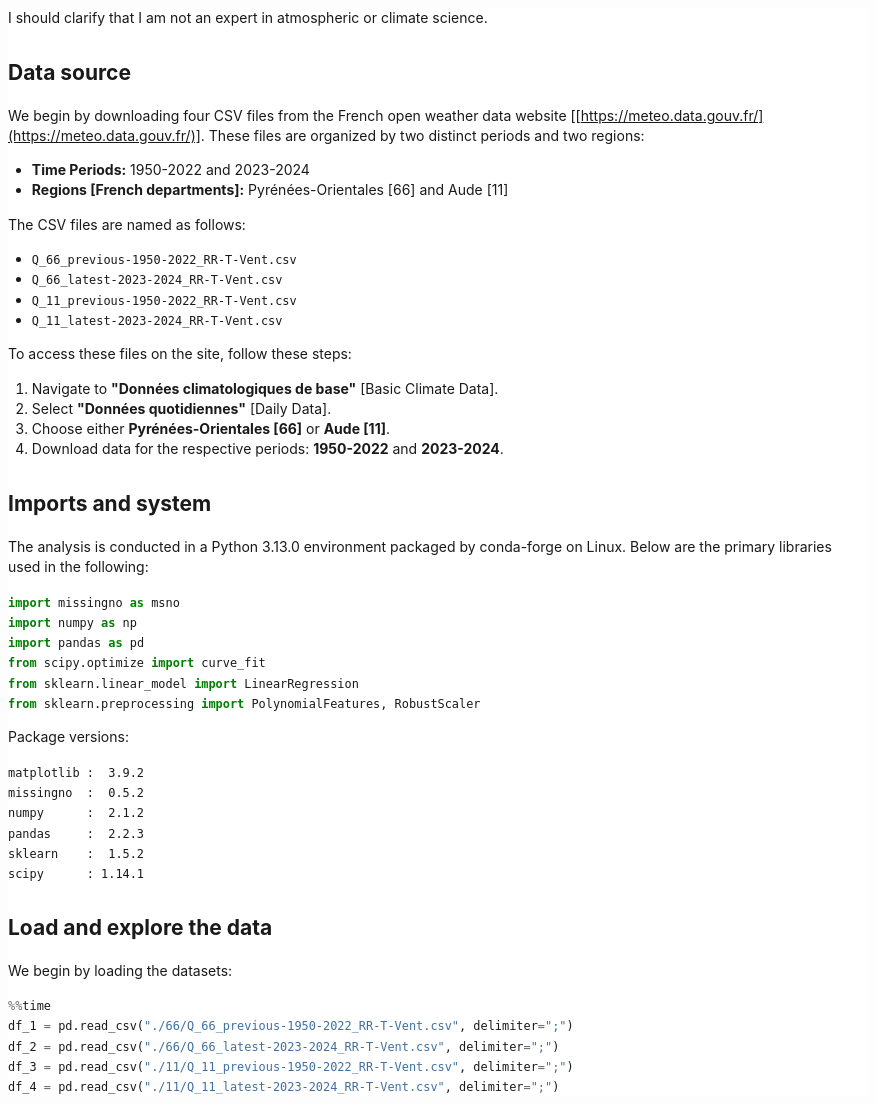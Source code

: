 I should clarify that I am not an expert in atmospheric or climate science.

## Data source<a name="data_source"></a>

We begin by downloading four CSV files from the French open weather data website [[https://meteo.data.gouv.fr/](https://meteo.data.gouv.fr/)]. These files are organized by two distinct periods and two regions:

- **Time Periods:** 1950-2022 and 2023-2024
- **Regions [French departments]:** Pyrénées-Orientales [66] and Aude [11]

The CSV files are named as follows:
- `Q_66_previous-1950-2022_RR-T-Vent.csv`
- `Q_66_latest-2023-2024_RR-T-Vent.csv`
- `Q_11_previous-1950-2022_RR-T-Vent.csv`
- `Q_11_latest-2023-2024_RR-T-Vent.csv`

To access these files on the site, follow these steps:

1. Navigate to **"Données climatologiques de base"** [Basic Climate Data].
2. Select **"Données quotidiennes"** [Daily Data].
3. Choose either **Pyrénées-Orientales [66]** or **Aude [11]**.
4. Download data for the respective periods: **1950-2022** and **2023-2024**.

## Imports and system<a name="imports_and_system"></a>

The analysis is conducted in a Python 3.13.0 environment packaged by conda-forge on Linux. Below are the primary libraries used in the following:

```python
import missingno as msno
import numpy as np
import pandas as pd
from scipy.optimize import curve_fit
from sklearn.linear_model import LinearRegression
from sklearn.preprocessing import PolynomialFeatures, RobustScaler
```

Package versions:


    matplotlib :  3.9.2
    missingno  :  0.5.2
    numpy      :  2.1.2
    pandas     :  2.2.3
    sklearn    :  1.5.2
    scipy      : 1.14.1


## Load and explore the data<a name="load_and_explore_the_data"></a>

We begin by loading the datasets:

```python
%%time
df_1 = pd.read_csv("./66/Q_66_previous-1950-2022_RR-T-Vent.csv", delimiter=";")
df_2 = pd.read_csv("./66/Q_66_latest-2023-2024_RR-T-Vent.csv", delimiter=";")
df_3 = pd.read_csv("./11/Q_11_previous-1950-2022_RR-T-Vent.csv", delimiter=";")
df_4 = pd.read_csv("./11/Q_11_latest-2023-2024_RR-T-Vent.csv", delimiter=";")
```
